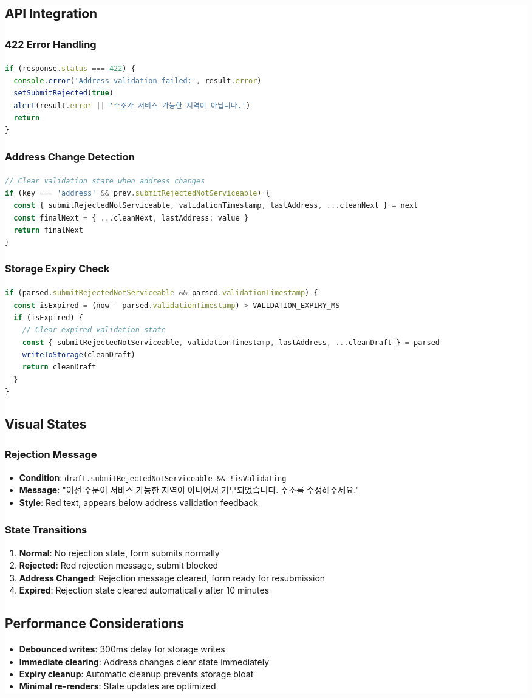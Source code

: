## API Integration

### 422 Error Handling
```typescript
if (response.status === 422) {
  console.error('Address validation failed:', result.error)
  setSubmitRejected(true)
  alert(result.error || '주소가 서비스 가능한 지역이 아닙니다.')
  return
}
```

### Address Change Detection
```typescript
// Clear validation state when address changes
if (key === 'address' && prev.submitRejectedNotServiceable) {
  const { submitRejectedNotServiceable, validationTimestamp, lastAddress, ...cleanNext } = next
  const finalNext = { ...cleanNext, lastAddress: value }
  return finalNext
}
```

### Storage Expiry Check
```typescript
if (parsed.submitRejectedNotServiceable && parsed.validationTimestamp) {
  const isExpired = (now - parsed.validationTimestamp) > VALIDATION_EXPIRY_MS
  if (isExpired) {
    // Clear expired validation state
    const { submitRejectedNotServiceable, validationTimestamp, lastAddress, ...cleanDraft } = parsed
    writeToStorage(cleanDraft)
    return cleanDraft
  }
}
```

## Visual States

### Rejection Message
- **Condition**: `draft.submitRejectedNotServiceable && !isValidating`
- **Message**: "이전 주문이 서비스 가능한 지역이 아니어서 거부되었습니다. 주소를 수정해주세요."
- **Style**: Red text, appears below address validation feedback

### State Transitions
1. **Normal**: No rejection state, form submits normally
2. **Rejected**: Red rejection message, submit blocked
3. **Address Changed**: Rejection message cleared, form ready for resubmission
4. **Expired**: Rejection state cleared automatically after 10 minutes

## Performance Considerations
- **Debounced writes**: 300ms delay for storage writes
- **Immediate clearing**: Address changes clear state immediately
- **Expiry cleanup**: Automatic cleanup prevents storage bloat
- **Minimal re-renders**: State updates are optimized
